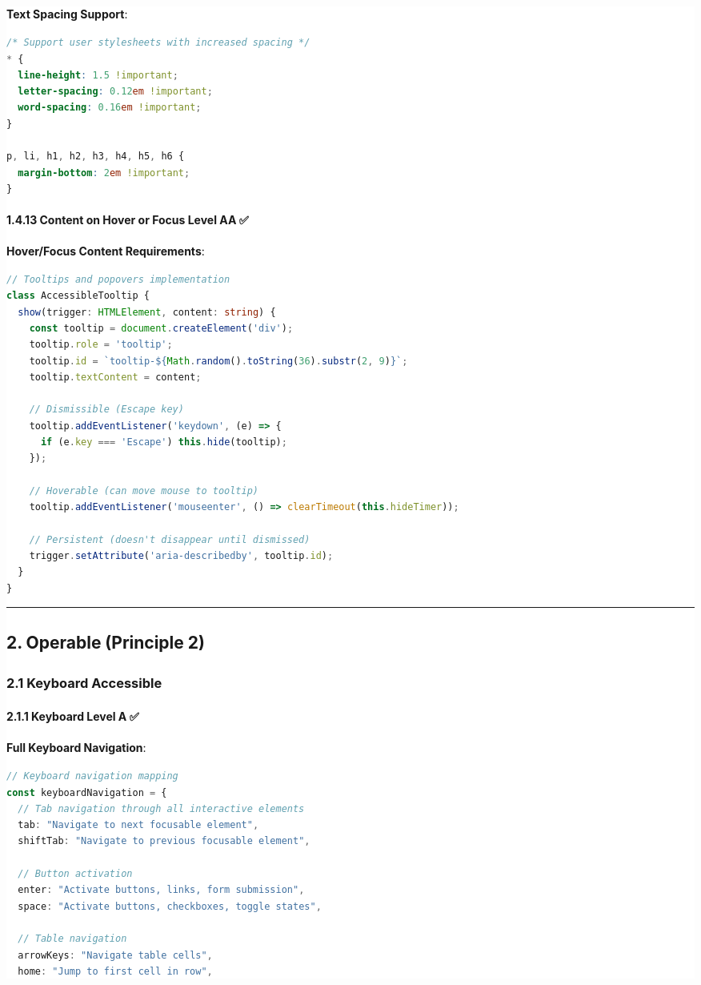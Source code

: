 **Text Spacing Support**:

```css
/* Support user stylesheets with increased spacing */
* {
  line-height: 1.5 !important;
  letter-spacing: 0.12em !important; 
  word-spacing: 0.16em !important;
}

p, li, h1, h2, h3, h4, h5, h6 {
  margin-bottom: 2em !important;
}
```

#### 1.4.13 Content on Hover or Focus Level AA ✅

**Hover/Focus Content Requirements**:

```typescript
// Tooltips and popovers implementation
class AccessibleTooltip {
  show(trigger: HTMLElement, content: string) {
    const tooltip = document.createElement('div');
    tooltip.role = 'tooltip';
    tooltip.id = `tooltip-${Math.random().toString(36).substr(2, 9)}`;
    tooltip.textContent = content;
    
    // Dismissible (Escape key)
    tooltip.addEventListener('keydown', (e) => {
      if (e.key === 'Escape') this.hide(tooltip);
    });
    
    // Hoverable (can move mouse to tooltip)
    tooltip.addEventListener('mouseenter', () => clearTimeout(this.hideTimer));
    
    // Persistent (doesn't disappear until dismissed)
    trigger.setAttribute('aria-describedby', tooltip.id);
  }
}
```

---

## 2. Operable (Principle 2)

### 2.1 Keyboard Accessible

#### 2.1.1 Keyboard Level A ✅

**Full Keyboard Navigation**:

```typescript
// Keyboard navigation mapping
const keyboardNavigation = {
  // Tab navigation through all interactive elements
  tab: "Navigate to next focusable element",
  shiftTab: "Navigate to previous focusable element",
  
  // Button activation
  enter: "Activate buttons, links, form submission",
  space: "Activate buttons, checkboxes, toggle states",
  
  // Table navigation  
  arrowKeys: "Navigate table cells",
  home: "Jump to first cell in row",
```